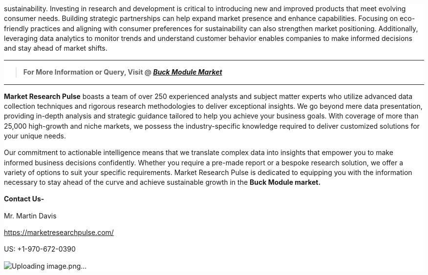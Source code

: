 sustainability. Investing in research and development is critical to introducing new and improved products that meet evolving consumer needs. Building strategic partnerships can help expand market presence and enhance capabilities. Focusing on eco-friendly practices and aligning with consumer preferences for sustainability can also strengthen market positioning. Additionally, leveraging data analytics to monitor trends and understand customer behavior enables companies to make informed decisions and stay ahead of market shifts.</p><hr /><blockquote><p><strong>For More Information or Query, Visit @&nbsp;<em><a href="https://marketresearchpulse.com/report/96607/buck-module-market?utm_source=Linkedin&utm_medium=0112">Buck Module Market</a></em></strong></p></blockquote><hr /><p><strong>Market Research Pulse</strong> boasts a team of over 250 experienced analysts and subject matter experts who utilize advanced data collection techniques and rigorous research methodologies to deliver exceptional insights. We go beyond mere data presentation, providing in-depth analysis and strategic guidance tailored to help you achieve your business goals. With coverage of more than 25,000 high-growth and niche markets, we possess the industry-specific knowledge required to deliver customized solutions for your unique needs.</p><p>Our commitment to actionable intelligence means that we translate complex data into insights that empower you to make informed business decisions confidently. Whether you require a pre-made report or a bespoke research solution, we offer a variety of options to suit your specific requirements. Market Research Pulse is dedicated to equipping you with the information necessary to stay ahead of the curve and achieve sustainable growth in the <strong>Buck Module market.</strong></p><p><strong>Contact Us-</strong></p><p>Mr. Martin Davis</p><p>https://marketresearchpulse.com/</p><p>US: +1-970-672-0390</p>
![Uploading image.png…]()
